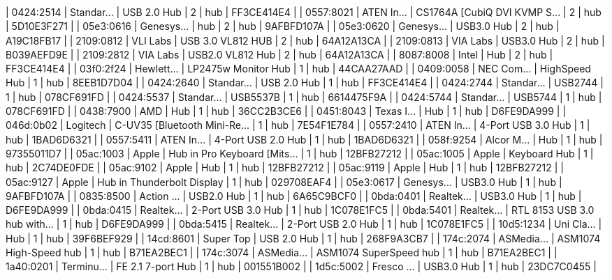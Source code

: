 | 0424:2514 | Standar... | USB 2.0 Hub                  | 2     | hub        | FF3CE414E4 |
| 0557:8021 | ATEN In... | CS1764A [CubiQ DVI KVMP S... | 2     | hub        | 5D10E3F271 |
| 05e3:0616 | Genesys... | hub                          | 2     | hub        | 9AFBFD107A |
| 05e3:0620 | Genesys... | USB3.0 Hub                   | 2     | hub        | A19C18FB17 |
| 2109:0812 | VLI Labs   | USB 3.0 VL812 HUB            | 2     | hub        | 64A12A13CA |
| 2109:0813 | VIA Labs   | USB3.0 Hub                   | 2     | hub        | B039AEFD9E |
| 2109:2812 | VIA Labs   | USB2.0 VL812 Hub             | 2     | hub        | 64A12A13CA |
| 8087:8008 | Intel      | Hub                          | 2     | hub        | FF3CE414E4 |
| 03f0:2f24 | Hewlett... | LP2475w Monitor Hub          | 1     | hub        | 44CAA27AAD |
| 0409:0058 | NEC Com... | HighSpeed Hub                | 1     | hub        | 8EEB1D7D04 |
| 0424:2640 | Standar... | USB 2.0 Hub                  | 1     | hub        | FF3CE414E4 |
| 0424:2744 | Standar... | USB2744                      | 1     | hub        | 078CF691FD |
| 0424:5537 | Standar... | USB5537B                     | 1     | hub        | 6614475F9A |
| 0424:5744 | Standar... | USB5744                      | 1     | hub        | 078CF691FD |
| 0438:7900 | AMD        | Hub                          | 1     | hub        | 36CC2B3CE6 |
| 0451:8043 | Texas I... | Hub                          | 1     | hub        | D6FE9DA999 |
| 046d:0b02 | Logitech   | C-UV35 [Bluetooth Mini-Re... | 1     | hub        | 7E54F1E784 |
| 0557:2410 | ATEN In... | 4-Port USB 3.0 Hub           | 1     | hub        | 1BAD6D6321 |
| 0557:5411 | ATEN In... | 4-Port USB 2.0 Hub           | 1     | hub        | 1BAD6D6321 |
| 058f:9254 | Alcor M... | Hub                          | 1     | hub        | 97355011D7 |
| 05ac:1003 | Apple      | Hub in Pro Keyboard [Mits... | 1     | hub        | 12BFB27212 |
| 05ac:1005 | Apple      | Keyboard Hub                 | 1     | hub        | 2C74DE0FDE |
| 05ac:9102 | Apple      | Hub                          | 1     | hub        | 12BFB27212 |
| 05ac:9119 | Apple      | Hub                          | 1     | hub        | 12BFB27212 |
| 05ac:9127 | Apple      | Hub in Thunderbolt Display   | 1     | hub        | 029708EAF4 |
| 05e3:0617 | Genesys... | USB3.0 Hub                   | 1     | hub        | 9AFBFD107A |
| 0835:8500 | Action ... | USB2.0 Hub                   | 1     | hub        | 6A65C9BCF0 |
| 0bda:0401 | Realtek... | USB3.0 Hub                   | 1     | hub        | D6FE9DA999 |
| 0bda:0415 | Realtek... | 2-Port USB 3.0 Hub           | 1     | hub        | 1C078E1FC5 |
| 0bda:5401 | Realtek... | RTL 8153 USB 3.0 hub with... | 1     | hub        | D6FE9DA999 |
| 0bda:5415 | Realtek... | 2-Port USB 2.0 Hub           | 1     | hub        | 1C078E1FC5 |
| 10d5:1234 | Uni Cla... | Hub                          | 1     | hub        | 39F6BEF929 |
| 14cd:8601 | Super Top  | USB 2.0 Hub                  | 1     | hub        | 268F9A3CB7 |
| 174c:2074 | ASMedia... | ASM1074 High-Speed hub       | 1     | hub        | B71EA2BEC1 |
| 174c:3074 | ASMedia... | ASM1074 SuperSpeed hub       | 1     | hub        | B71EA2BEC1 |
| 1a40:0201 | Terminu... | FE 2.1 7-port Hub            | 1     | hub        | 001551B002 |
| 1d5c:5002 | Fresco ... | USB3.0 Hub                   | 1     | hub        | 23DC7C0455 |